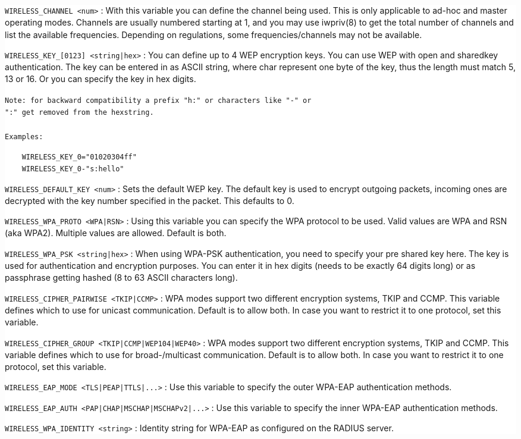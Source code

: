 `WIRELESS_CHANNEL <num>`
:   With this variable you can define the channel being used. This is only
    applicable to ad-hoc and master operating modes. Channels are usually
    numbered starting at 1, and you may use iwpriv(8) to get the total number of
    channels and list the available frequencies. Depending on regulations, some
    frequencies/channels may not be available.

`WIRELESS_KEY_[0123] <string|hex>`
:   You can define up to 4 WEP encryption keys. You can use WEP with open and
    sharedkey authentication. The key can be entered in as ASCII string, where
    char represent one byte of the key, thus the length must match 5, 13 or 16.
    Or you can specify the key in hex digits.

    Note: for backward compatibility a prefix "h:" or characters like "-" or
    ":" get removed from the hexstring.

    Examples:
```
    WIRELESS_KEY_0="01020304ff"
    WIRELESS_KEY_0-"s:hello"
```

`WIRELESS_DEFAULT_KEY <num>`
:   Sets the default WEP key. The default key is used to encrypt outgoing
    packets, incoming ones are decrypted with the key number specified in the
    packet. This defaults to 0.

`WIRELESS_WPA_PROTO <WPA|RSN>`
:   Using this variable you can specify the WPA protocol to be used. Valid
    values are WPA and RSN (aka WPA2). Multiple values are allowed. Default is
    both.

`WIRELESS_WPA_PSK <string|hex>`
:   When using WPA-PSK authentication, you need to specify your pre shared key
    here. The key is used for authentication and encryption purposes. You can
    enter it in hex digits (needs to be exactly 64 digits long) or as passphrase
    getting hashed (8 to 63 ASCII characters long).

`WIRELESS_CIPHER_PAIRWISE <TKIP|CCMP>`
:   WPA modes support two different encryption systems, TKIP and CCMP. This
    variable defines which to use for unicast communication. Default is to allow
    both. In case you want to restrict it to one protocol, set this variable.

`WIRELESS_CIPHER_GROUP <TKIP|CCMP|WEP104|WEP40>`
:   WPA modes support two different encryption systems, TKIP and CCMP. This
    variable defines which to use for broad-/multicast communication. Default is
    to allow both. In case you want to restrict it to one protocol, set this
    variable.

`WIRELESS_EAP_MODE <TLS|PEAP|TTLS|...>`
:   Use this variable to specify the outer WPA-EAP authentication methods.

`WIRELESS_EAP_AUTH <PAP|CHAP|MSCHAP|MSCHAPv2|...>`
:   Use this variable to specify the inner WPA-EAP authentication methods.

`WIRELESS_WPA_IDENTITY <string>`
:   Identity string for WPA-EAP as configured on the RADIUS server.
